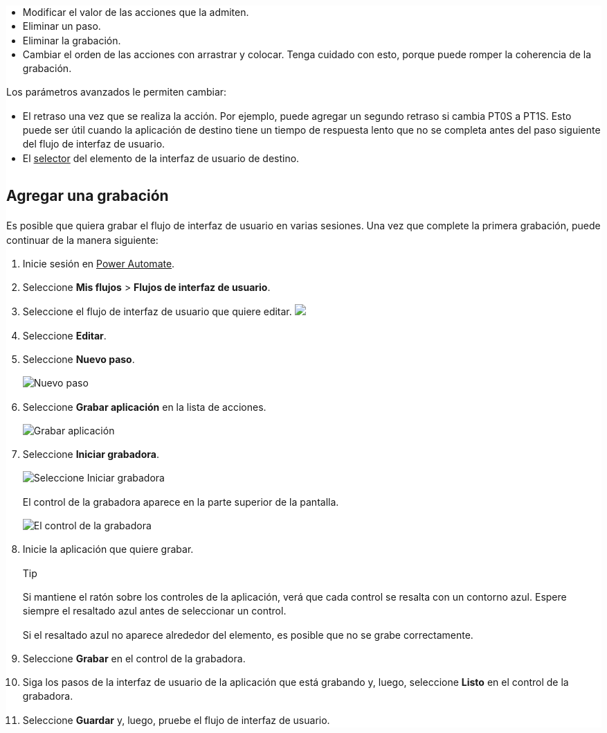 -   Modificar el valor de las acciones que la admiten.
-   Eliminar un paso.
-   Eliminar la grabación.
-   Cambiar el orden de las acciones con arrastrar y colocar. Tenga cuidado con esto, porque puede romper la coherencia de la grabación.

Los parámetros avanzados le permiten cambiar:

-  El retraso una vez que se realiza la acción. Por ejemplo, puede agregar un segundo retraso si cambia PT0S a PT1S. Esto puede ser útil cuando la aplicación de destino tiene un tiempo de respuesta lento que no se completa antes del paso siguiente del flujo de interfaz de usuario.
-   El [selector](edit-desktop.md#set-the-selector) del elemento de la interfaz de usuario de destino.


## <a name="add-a-recording"></a>Agregar una grabación

Es posible que quiera grabar el flujo de interfaz de usuario en varias sesiones. Una vez que complete la primera grabación, puede continuar de la manera siguiente:

1. Inicie sesión en [Power Automate](https://flow.microsoft.com).
1. Seleccione **Mis flujos** > **Flujos de interfaz de usuario**.
1. Seleccione el flujo de interfaz de usuario que quiere editar.
   ![](../media/edit-desktop/select-ui-flow.png)
1. Seleccione **Editar**. 
1. Seleccione **Nuevo paso**.

   ![Nuevo paso](../media/edit-desktop/new-step.png "Nuevo paso")

1. Seleccione **Grabar aplicación** en la lista de acciones.

   ![Grabar aplicación](../media/edit-desktop/select-record-ui-actions.png "Grabar aplicación")

1. Seleccione **Iniciar grabadora**.

   ![Seleccione Iniciar grabadora](../media/create-windows-ui-flow/select-launch-recorder.png "Seleccione Iniciar grabadora")

   El control de la grabadora aparece en la parte superior de la pantalla.

   ![El control de la grabadora](../media/create-windows-ui-flow/recorder-control.png "El control de la grabadora")

1. Inicie la aplicación que quiere grabar.

     >[!TIP]
     >Si mantiene el ratón sobre los controles de la aplicación, verá que cada control se resalta con un contorno azul. Espere siempre el resaltado azul antes de seleccionar un control.
     >
     >Si el resaltado azul no aparece alrededor del elemento, es posible que no se grabe correctamente.

1. Seleccione **Grabar** en el control de la grabadora.

1. Siga los pasos de la interfaz de usuario de la aplicación que está grabando y, luego, seleccione **Listo** en el control de la grabadora.
1. Seleccione **Guardar** y, luego, pruebe el flujo de interfaz de usuario.
